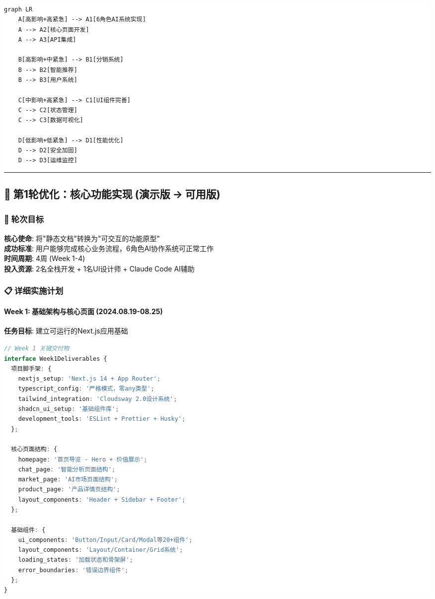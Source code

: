 ```mermaid
graph LR
    A[高影响+高紧急] --> A1[6角色AI系统实现]
    A --> A2[核心页面开发]
    A --> A3[API集成]
    
    B[高影响+中紧急] --> B1[分销系统]
    B --> B2[智能推荐]
    B --> B3[用户系统]
    
    C[中影响+高紧急] --> C1[UI组件完善]
    C --> C2[状态管理]
    C --> C3[数据可视化]
    
    D[低影响+低紧急] --> D1[性能优化]
    D --> D2[安全加固]
    D --> D3[运维监控]
```

---

## 🚀 第1轮优化：核心功能实现 (演示版 → 可用版)

### 🎯 轮次目标

**核心使命**: 将"静态文档"转换为"可交互的功能原型"  
**成功标准**: 用户能够完成核心业务流程，6角色AI协作系统可正常工作  
**时间周期**: 4周 (Week 1-4)  
**投入资源**: 2名全栈开发 + 1名UI设计师 + Claude Code AI辅助

### 📋 详细实施计划

#### Week 1: 基础架构与核心页面 (2024.08.19-08.25)

**任务目标**: 建立可运行的Next.js应用基础

```typescript
// Week 1 关键交付物
interface Week1Deliverables {
  项目脚手架: {
    nextjs_setup: 'Next.js 14 + App Router';
    typescript_config: '严格模式，零any类型';
    tailwind_integration: 'Cloudsway 2.0设计系统';
    shadcn_ui_setup: '基础组件库';
    development_tools: 'ESLint + Prettier + Husky';
  };
  
  核心页面结构: {
    homepage: '首页导览 - Hero + 价值展示';
    chat_page: '智能分析页面结构';
    market_page: 'AI市场页面结构'; 
    product_page: '产品详情页结构';
    layout_components: 'Header + Sidebar + Footer';
  };
  
  基础组件: {
    ui_components: 'Button/Input/Card/Modal等20+组件';
    layout_components: 'Layout/Container/Grid系统';
    loading_states: '加载状态和骨架屏';
    error_boundaries: '错误边界组件';
  };
}
```
